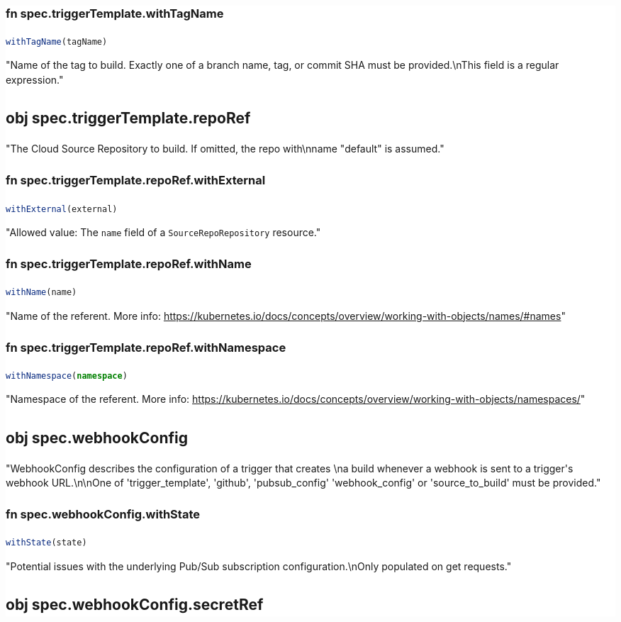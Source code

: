 ### fn spec.triggerTemplate.withTagName

```ts
withTagName(tagName)
```

"Name of the tag to build. Exactly one of a branch name, tag, or commit SHA must be provided.\nThis field is a regular expression."

## obj spec.triggerTemplate.repoRef

"The Cloud Source Repository to build. If omitted, the repo with\nname \"default\" is assumed."

### fn spec.triggerTemplate.repoRef.withExternal

```ts
withExternal(external)
```

"Allowed value: The `name` field of a `SourceRepoRepository` resource."

### fn spec.triggerTemplate.repoRef.withName

```ts
withName(name)
```

"Name of the referent. More info: https://kubernetes.io/docs/concepts/overview/working-with-objects/names/#names"

### fn spec.triggerTemplate.repoRef.withNamespace

```ts
withNamespace(namespace)
```

"Namespace of the referent. More info: https://kubernetes.io/docs/concepts/overview/working-with-objects/namespaces/"

## obj spec.webhookConfig

"WebhookConfig describes the configuration of a trigger that creates \na build whenever a webhook is sent to a trigger's webhook URL.\n\nOne of 'trigger_template', 'github', 'pubsub_config' 'webhook_config' or 'source_to_build' must be provided."

### fn spec.webhookConfig.withState

```ts
withState(state)
```

"Potential issues with the underlying Pub/Sub subscription configuration.\nOnly populated on get requests."

## obj spec.webhookConfig.secretRef
